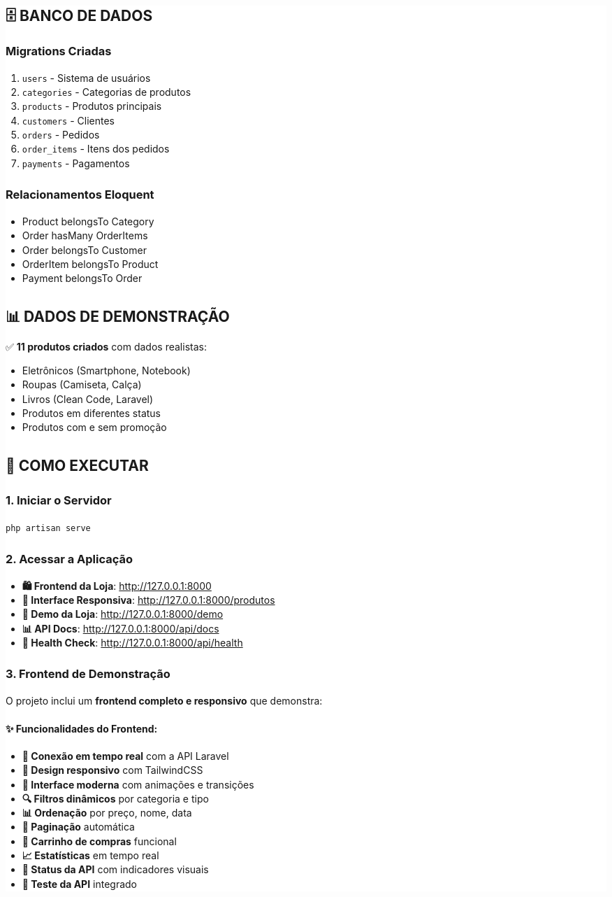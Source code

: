 ## 🗄️ BANCO DE DADOS

### Migrations Criadas
1. `users` - Sistema de usuários
2. `categories` - Categorias de produtos
3. `products` - Produtos principais
4. `customers` - Clientes
5. `orders` - Pedidos
6. `order_items` - Itens dos pedidos
7. `payments` - Pagamentos

### Relacionamentos Eloquent
- Product belongsTo Category
- Order hasMany OrderItems
- Order belongsTo Customer
- OrderItem belongsTo Product
- Payment belongsTo Order

## 📊 DADOS DE DEMONSTRAÇÃO

✅ **11 produtos criados** com dados realistas:
- Eletrônicos (Smartphone, Notebook)
- Roupas (Camiseta, Calça)
- Livros (Clean Code, Laravel)
- Produtos em diferentes status
- Produtos com e sem promoção

## 🚀 COMO EXECUTAR

### 1. Iniciar o Servidor
```bash
php artisan serve
```

### 2. Acessar a Aplicação
- **🛍️ Frontend da Loja**: http://127.0.0.1:8000
- **📱 Interface Responsiva**: http://127.0.0.1:8000/produtos
- **🛒 Demo da Loja**: http://127.0.0.1:8000/demo
- **📊 API Docs**: http://127.0.0.1:8000/api/docs
- **💚 Health Check**: http://127.0.0.1:8000/api/health

### 3. Frontend de Demonstração
O projeto inclui um **frontend completo e responsivo** que demonstra:

#### ✨ Funcionalidades do Frontend:
- **🔄 Conexão em tempo real** com a API Laravel
- **📱 Design responsivo** com TailwindCSS
- **🎨 Interface moderna** com animações e transições
- **🔍 Filtros dinâmicos** por categoria e tipo
- **📊 Ordenação** por preço, nome, data
- **📄 Paginação** automática
- **🛒 Carrinho de compras** funcional
- **📈 Estatísticas** em tempo real
- **🔌 Status da API** com indicadores visuais
- **🧪 Teste da API** integrado
